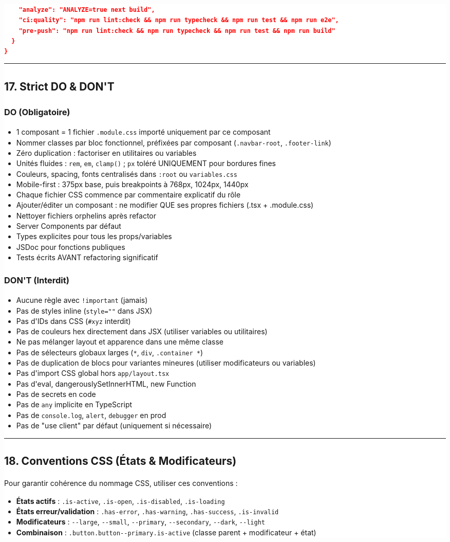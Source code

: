   ```json
      "analyze": "ANALYZE=true next build",
      "ci:quality": "npm run lint:check && npm run typecheck && npm run test && npm run e2e",
      "pre-push": "npm run lint:check && npm run typecheck && npm run test && npm run build"
    }
  }
  ```

---

## 17. Strict DO & DON'T

### DO (Obligatoire)
- 1 composant = 1 fichier `.module.css` importé uniquement par ce composant
- Nommer classes par bloc fonctionnel, préfixées par composant (`.navbar-root`, `.footer-link`)
- Zéro duplication : factoriser en utilitaires ou variables
- Unités fluides : `rem`, `em`, `clamp()` ; `px` toléré UNIQUEMENT pour bordures fines
- Couleurs, spacing, fonts centralisés dans `:root` ou `variables.css`
- Mobile-first : 375px base, puis breakpoints à 768px, 1024px, 1440px
- Chaque fichier CSS commence par commentaire explicatif du rôle
- Ajouter/éditer un composant : ne modifier QUE ses propres fichiers (.tsx + .module.css)
- Nettoyer fichiers orphelins après refactor
- Server Components par défaut
- Types explicites pour tous les props/variables
- JSDoc pour fonctions publiques
- Tests écrits AVANT refactoring significatif

### DON'T (Interdit)
- Aucune règle avec `!important` (jamais)
- Pas de styles inline (`style=""` dans JSX)
- Pas d'IDs dans CSS (`#xyz` interdit)
- Pas de couleurs hex directement dans JSX (utiliser variables ou utilitaires)
- Ne pas mélanger layout et apparence dans une même classe
- Pas de sélecteurs globaux larges (`*`, `div`, `.container *`)
- Pas de duplication de blocs pour variantes mineures (utiliser modificateurs ou variables)
- Pas d'import CSS global hors `app/layout.tsx`
- Pas d'eval, dangerouslySetInnerHTML, new Function
- Pas de secrets en code
- Pas de `any` implicite en TypeScript
- Pas de `console.log`, `alert`, `debugger` en prod
- Pas de "use client" par défaut (uniquement si nécessaire)

---

## 18. Conventions CSS (États & Modificateurs)

Pour garantir cohérence du nommage CSS, utiliser ces conventions :

- **États actifs** : `.is-active`, `.is-open`, `.is-disabled`, `.is-loading`
- **États erreur/validation** : `.has-error`, `.has-warning`, `.has-success`, `.is-invalid`
- **Modificateurs** : `--large`, `--small`, `--primary`, `--secondary`, `--dark`, `--light`
- **Combinaison** : `.button.button--primary.is-active` (classe parent + modificateur + état)
